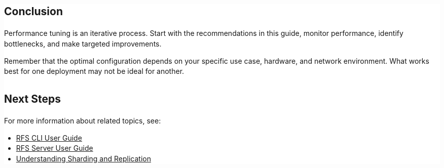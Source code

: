 ## Conclusion

Performance tuning is an iterative process. Start with the recommendations in this guide, monitor performance, identify bottlenecks, and make targeted improvements.

Remember that the optimal configuration depends on your specific use case, hardware, and network environment. What works best for one deployment may not be ideal for another.

## Next Steps

For more information about related topics, see:
- [RFS CLI User Guide](./rfs-cli.md)
- [RFS Server User Guide](./fl-server.md)
- [Understanding Sharding and Replication](../concepts/sharding.md)